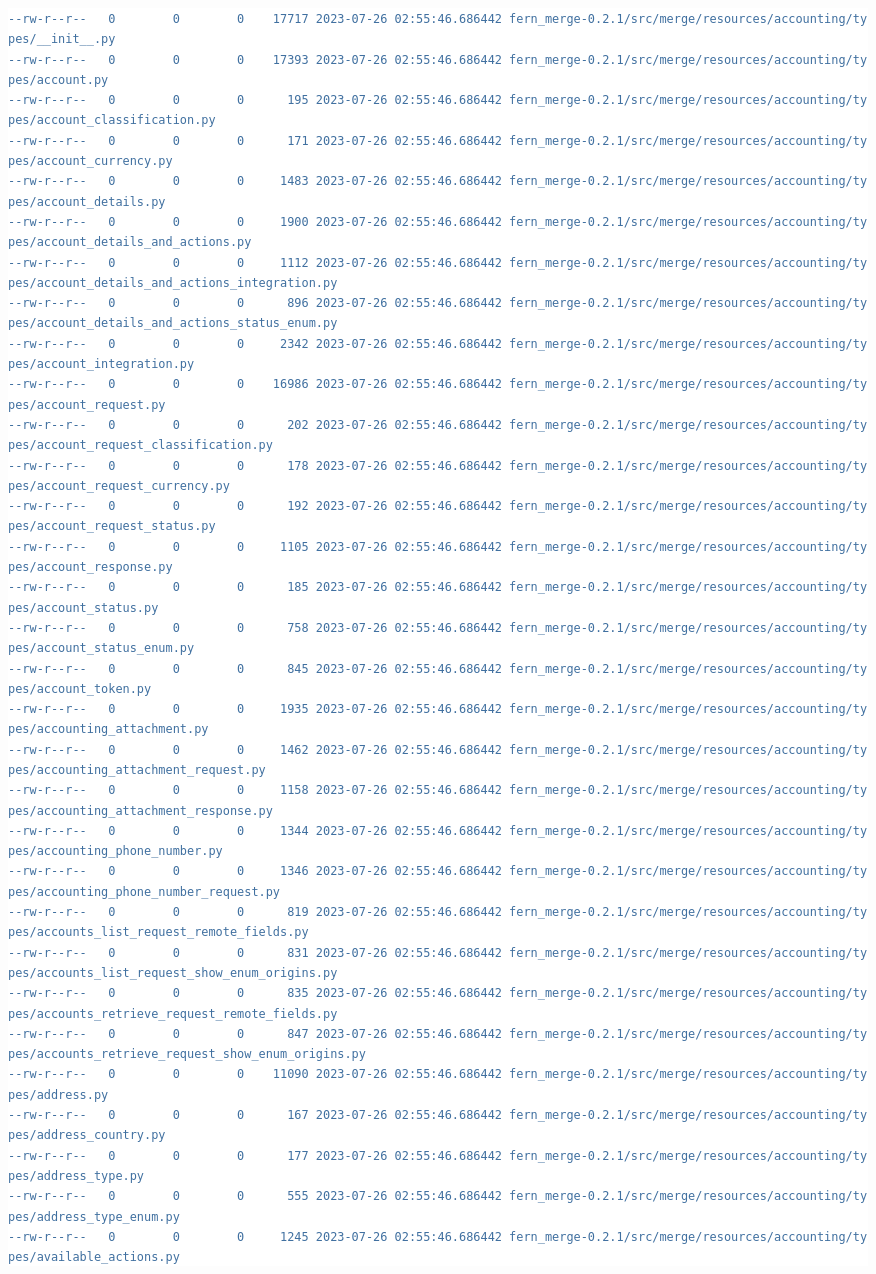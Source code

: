```diff
--rw-r--r--   0        0        0    17717 2023-07-26 02:55:46.686442 fern_merge-0.2.1/src/merge/resources/accounting/types/__init__.py
--rw-r--r--   0        0        0    17393 2023-07-26 02:55:46.686442 fern_merge-0.2.1/src/merge/resources/accounting/types/account.py
--rw-r--r--   0        0        0      195 2023-07-26 02:55:46.686442 fern_merge-0.2.1/src/merge/resources/accounting/types/account_classification.py
--rw-r--r--   0        0        0      171 2023-07-26 02:55:46.686442 fern_merge-0.2.1/src/merge/resources/accounting/types/account_currency.py
--rw-r--r--   0        0        0     1483 2023-07-26 02:55:46.686442 fern_merge-0.2.1/src/merge/resources/accounting/types/account_details.py
--rw-r--r--   0        0        0     1900 2023-07-26 02:55:46.686442 fern_merge-0.2.1/src/merge/resources/accounting/types/account_details_and_actions.py
--rw-r--r--   0        0        0     1112 2023-07-26 02:55:46.686442 fern_merge-0.2.1/src/merge/resources/accounting/types/account_details_and_actions_integration.py
--rw-r--r--   0        0        0      896 2023-07-26 02:55:46.686442 fern_merge-0.2.1/src/merge/resources/accounting/types/account_details_and_actions_status_enum.py
--rw-r--r--   0        0        0     2342 2023-07-26 02:55:46.686442 fern_merge-0.2.1/src/merge/resources/accounting/types/account_integration.py
--rw-r--r--   0        0        0    16986 2023-07-26 02:55:46.686442 fern_merge-0.2.1/src/merge/resources/accounting/types/account_request.py
--rw-r--r--   0        0        0      202 2023-07-26 02:55:46.686442 fern_merge-0.2.1/src/merge/resources/accounting/types/account_request_classification.py
--rw-r--r--   0        0        0      178 2023-07-26 02:55:46.686442 fern_merge-0.2.1/src/merge/resources/accounting/types/account_request_currency.py
--rw-r--r--   0        0        0      192 2023-07-26 02:55:46.686442 fern_merge-0.2.1/src/merge/resources/accounting/types/account_request_status.py
--rw-r--r--   0        0        0     1105 2023-07-26 02:55:46.686442 fern_merge-0.2.1/src/merge/resources/accounting/types/account_response.py
--rw-r--r--   0        0        0      185 2023-07-26 02:55:46.686442 fern_merge-0.2.1/src/merge/resources/accounting/types/account_status.py
--rw-r--r--   0        0        0      758 2023-07-26 02:55:46.686442 fern_merge-0.2.1/src/merge/resources/accounting/types/account_status_enum.py
--rw-r--r--   0        0        0      845 2023-07-26 02:55:46.686442 fern_merge-0.2.1/src/merge/resources/accounting/types/account_token.py
--rw-r--r--   0        0        0     1935 2023-07-26 02:55:46.686442 fern_merge-0.2.1/src/merge/resources/accounting/types/accounting_attachment.py
--rw-r--r--   0        0        0     1462 2023-07-26 02:55:46.686442 fern_merge-0.2.1/src/merge/resources/accounting/types/accounting_attachment_request.py
--rw-r--r--   0        0        0     1158 2023-07-26 02:55:46.686442 fern_merge-0.2.1/src/merge/resources/accounting/types/accounting_attachment_response.py
--rw-r--r--   0        0        0     1344 2023-07-26 02:55:46.686442 fern_merge-0.2.1/src/merge/resources/accounting/types/accounting_phone_number.py
--rw-r--r--   0        0        0     1346 2023-07-26 02:55:46.686442 fern_merge-0.2.1/src/merge/resources/accounting/types/accounting_phone_number_request.py
--rw-r--r--   0        0        0      819 2023-07-26 02:55:46.686442 fern_merge-0.2.1/src/merge/resources/accounting/types/accounts_list_request_remote_fields.py
--rw-r--r--   0        0        0      831 2023-07-26 02:55:46.686442 fern_merge-0.2.1/src/merge/resources/accounting/types/accounts_list_request_show_enum_origins.py
--rw-r--r--   0        0        0      835 2023-07-26 02:55:46.686442 fern_merge-0.2.1/src/merge/resources/accounting/types/accounts_retrieve_request_remote_fields.py
--rw-r--r--   0        0        0      847 2023-07-26 02:55:46.686442 fern_merge-0.2.1/src/merge/resources/accounting/types/accounts_retrieve_request_show_enum_origins.py
--rw-r--r--   0        0        0    11090 2023-07-26 02:55:46.686442 fern_merge-0.2.1/src/merge/resources/accounting/types/address.py
--rw-r--r--   0        0        0      167 2023-07-26 02:55:46.686442 fern_merge-0.2.1/src/merge/resources/accounting/types/address_country.py
--rw-r--r--   0        0        0      177 2023-07-26 02:55:46.686442 fern_merge-0.2.1/src/merge/resources/accounting/types/address_type.py
--rw-r--r--   0        0        0      555 2023-07-26 02:55:46.686442 fern_merge-0.2.1/src/merge/resources/accounting/types/address_type_enum.py
--rw-r--r--   0        0        0     1245 2023-07-26 02:55:46.686442 fern_merge-0.2.1/src/merge/resources/accounting/types/available_actions.py
```